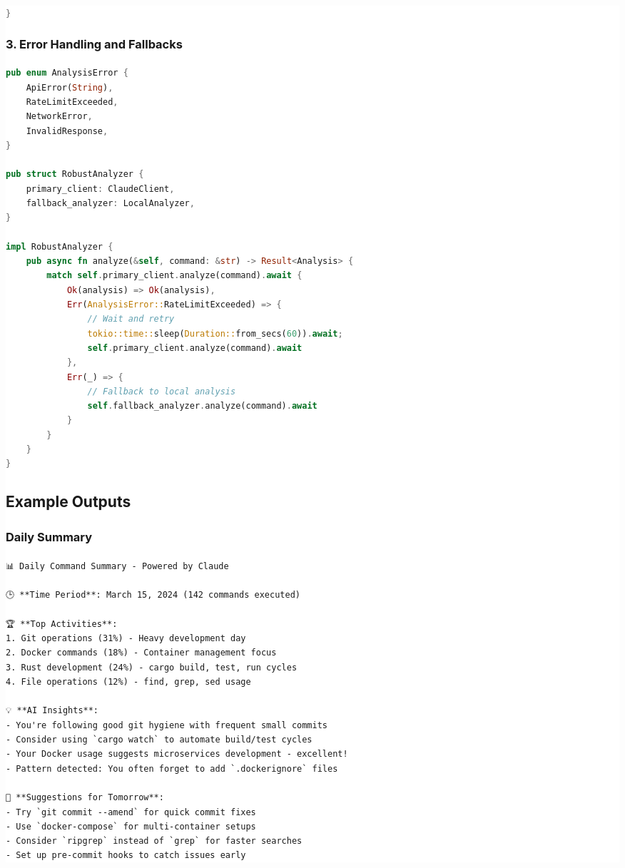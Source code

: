 ```rust
}
```

### 3. Error Handling and Fallbacks

```rust
pub enum AnalysisError {
    ApiError(String),
    RateLimitExceeded,
    NetworkError,
    InvalidResponse,
}

pub struct RobustAnalyzer {
    primary_client: ClaudeClient,
    fallback_analyzer: LocalAnalyzer,
}

impl RobustAnalyzer {
    pub async fn analyze(&self, command: &str) -> Result<Analysis> {
        match self.primary_client.analyze(command).await {
            Ok(analysis) => Ok(analysis),
            Err(AnalysisError::RateLimitExceeded) => {
                // Wait and retry
                tokio::time::sleep(Duration::from_secs(60)).await;
                self.primary_client.analyze(command).await
            },
            Err(_) => {
                // Fallback to local analysis
                self.fallback_analyzer.analyze(command).await
            }
        }
    }
}
```

## Example Outputs

### Daily Summary

```
📊 Daily Command Summary - Powered by Claude

🕒 **Time Period**: March 15, 2024 (142 commands executed)

🏆 **Top Activities**:
1. Git operations (31%) - Heavy development day
2. Docker commands (18%) - Container management focus  
3. Rust development (24%) - cargo build, test, run cycles
4. File operations (12%) - find, grep, sed usage

💡 **AI Insights**:
- You're following good git hygiene with frequent small commits
- Consider using `cargo watch` to automate build/test cycles
- Your Docker usage suggests microservices development - excellent!
- Pattern detected: You often forget to add `.dockerignore` files

🎯 **Suggestions for Tomorrow**:
- Try `git commit --amend` for quick commit fixes
- Use `docker-compose` for multi-container setups
- Consider `ripgrep` instead of `grep` for faster searches
- Set up pre-commit hooks to catch issues early

```
